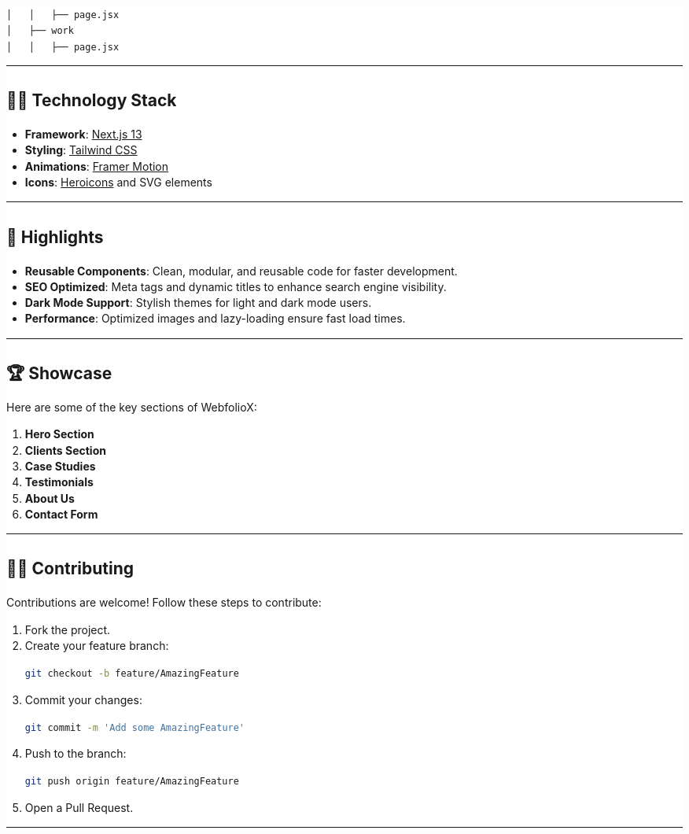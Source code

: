 ```
│   │   ├── page.jsx
│   ├── work
│   │   ├── page.jsx

```

---

## 👩‍💻 Technology Stack

- **Framework**: [Next.js 13](https://nextjs.org/)
- **Styling**: [Tailwind CSS](https://tailwindcss.com/)
- **Animations**: [Framer Motion](https://www.framer.com/motion/)
- **Icons**: [Heroicons](https://heroicons.com/) and SVG elements

---

## 🌟 Highlights

- **Reusable Components**: Clean, modular, and reusable code for faster development.
- **SEO Optimized**: Meta tags and dynamic titles to enhance search engine visibility.
- **Dark Mode Support**: Stylish themes for light and dark mode users.
- **Performance**: Optimized images and lazy-loading ensure fast load times.

---

## 🏆 Showcase

Here are some of the key sections of WebfolioX:

1. **Hero Section**
2. **Clients Section**
3. **Case Studies**
4. **Testimonials**
5. **About Us**
6. **Contact Form**

---

## 🙋‍♂️ Contributing

Contributions are welcome! Follow these steps to contribute:

1. Fork the project.
2. Create your feature branch:
   ```bash
   git checkout -b feature/AmazingFeature
   ```
3. Commit your changes:
   ```bash
   git commit -m 'Add some AmazingFeature'
   ```
4. Push to the branch:
   ```bash
   git push origin feature/AmazingFeature
   ```
5. Open a Pull Request.

---